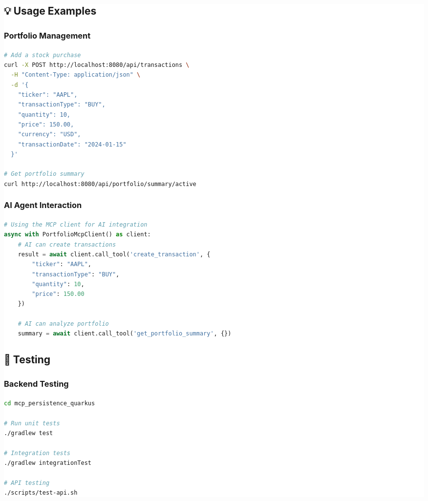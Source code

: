 ## 💡 Usage Examples

### Portfolio Management
```bash
# Add a stock purchase
curl -X POST http://localhost:8080/api/transactions \
  -H "Content-Type: application/json" \
  -d '{
    "ticker": "AAPL",
    "transactionType": "BUY",
    "quantity": 10,
    "price": 150.00,
    "currency": "USD",
    "transactionDate": "2024-01-15"
  }'

# Get portfolio summary
curl http://localhost:8080/api/portfolio/summary/active
```

### AI Agent Interaction
```python
# Using the MCP client for AI integration
async with PortfolioMcpClient() as client:
    # AI can create transactions
    result = await client.call_tool('create_transaction', {
        "ticker": "AAPL",
        "transactionType": "BUY",
        "quantity": 10,
        "price": 150.00
    })
    
    # AI can analyze portfolio
    summary = await client.call_tool('get_portfolio_summary', {})
```

## 🧪 Testing

### Backend Testing
```bash
cd mcp_persistence_quarkus

# Run unit tests
./gradlew test

# Integration tests
./gradlew integrationTest

# API testing
./scripts/test-api.sh
```
